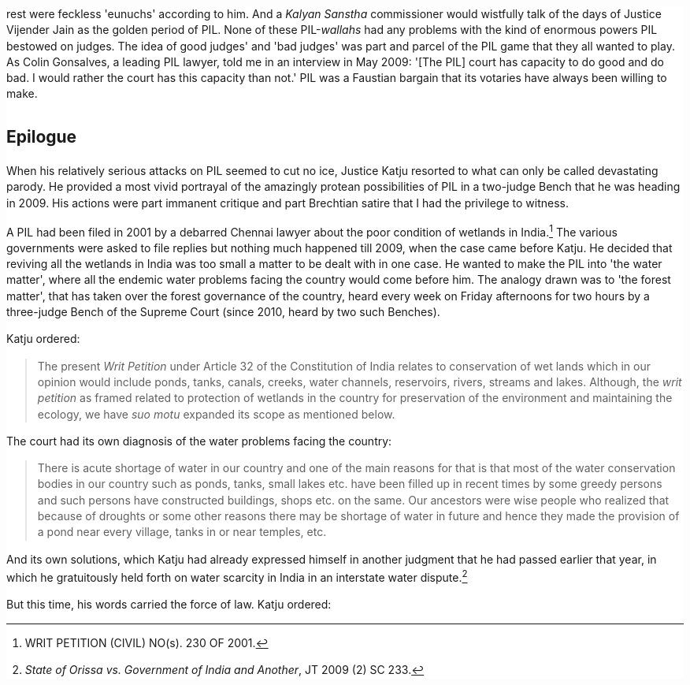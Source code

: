 rest were feckless 'eunuchs' according to him. And a _Kalyan Sanstha_ commissioner
would wistfully talk of the days of Justice Vijender Jain as the golden period of PIL.
None of these PIL-_wallahs_ had any problems with the kind of enormous powers
PIL bestowed on judges. The idea of good judges' and 'bad judges' was part and
parcel of the PIL game that they all wanted to play. As Colin Gonsalves, a leading
PIL lawyer, told me in an interview in May 2009: '\[The PIL\] court has capacity to
do good and do bad. I would rather the court has this capacity than not.' PIL was a
Faustian bargain that its votaries have always been willing to make.

## Epilogue

When his relatively serious attacks on PIL seemed to cut no ice, Justice Katju
resorted to what can only be called devastating parody. He provided a most vivid
portrayal of the amazingly protean possibilities of PIL in a two-judge Bench
that he was heading in 2009. His actions were part immanent critique and part
Brechtian satire that I had the privilege to witness.

A PIL had been filed in 2001 by a debarred Chennai lawyer about the poor
condition of wetlands in India.[^5/61] The various governments were asked to file
replies but nothing much happened till 2009, when the case came before Katju.
He decided that reviving all the wetlands in India was too small a matter to
be dealt with in one case. He wanted to make the PIL into 'the water matter',
where all the endemic water problems facing the country would come before
him. The analogy drawn was to 'the forest matter', that has taken over the
forest governance of the country, heard every week on Friday afternoons for
two hours by a three-judge Bench of the Supreme Court (since 2010, heard by
two such Benches).

Katju ordered:

>The present _Writ Petition_ under Article 32 of the Constitution of India
relates to conservation of wet lands which in our opinion would include
ponds, tanks, canals, creeks, water channels, reservoirs, rivers, streams and
lakes. Although, the _writ petition_ as framed related to protection of wetlands
in the country for preservation of the environment and maintaining the
ecology, we have _suo motu_ expanded its scope as mentioned below.

The court had its own diagnosis of the water problems facing the country:

>There is acute shortage of water in our country and one of the main reasons
for that is that most of the water conservation bodies in our country such
as ponds, tanks, small lakes etc. have been filled up in recent times by some
greedy persons and such persons have constructed buildings, shops etc. on
the same. Our ancestors were wise people who realized that because of
droughts or some other reasons there may be shortage of water in future and
hence they made the provision of a pond near every village, tanks in or near
temples, etc.

And its own solutions, which Katju had already expressed himself in another
judgment that he had passed earlier that year, in which he gratuitously held forth
on water scarcity in India in an interstate water dispute.[^5/62]

But this time, his words carried the force of law. Katju ordered:


[^5/1]: Balagopal, 'Beyond Violence and Non-violence'.
[^5/2]: _State of Uttaranchal vs. Balwant Singh Chaufal & Ors_ (18 January 2010), 2010 (1)
[^5/3]: Kaviraj, 'Indira Gandhi and Indian Politics'.
[^5/4]: Baxi, 'The Structural Adjustment of Judicial Activism', pp. A-A145-A --- A-145-X.
[^5/5]: _Ibid_., pp. A-A145-A --- A-145-X.
[^5/6]: Bhushan, Supreme Court and PIL.
[^5/7]: Ramanathan, 'Of Judicial Power'.
[^5/8]: Gauri, 'Fundamental Rights and Public Interest Litigation in India'. Gauri finds that
[^5/9]: Baxi, 'The Promise and Peril of Transcendental Jurisprudence'.
[^5/10]: Aditya Nigam, 'Embedded Judiciary or, the Judicial State of Exception?', Suresh &
[^5/11]: Dhavan, 'Judges and Indian Democracy'.
[^5/12]: Bhagwati, 'Judicial Activism and Public Interest Litigation', p. 23.
[^5/13]: _Ibid_. p. 563.
[^5/14]: _Ibid_. p. 564.
[^5/15]: _Ibid_. p. 565.
[^5/16]: Emphasis mine.
[^5/17]: Craig and Deshpande, 'Rights, Autonomy and Process', p. 363.
[^5/18]: _Ibid_. p. 566.
[^5/19]: This formulation has interesting similarities with the logic of Article 31C introduced
[^5/20]: Suresh and Narrain. _The Shifting Scales of Justice_.
[^5/21]: Rheinstein, _Max Weber on Law in Economy and Society_, p. 11.
[^5/22]: Trubek, 'Max Weber on Law and the Rise of Capitalism'.
[^5/23]: _Ibid_. p. 730. Emphasis is of the author.
[^5/24]: Rheinsten, _Max Weber on Law in Economy and Society_, p. 225.
[^5/25]: (l974) 4 SCC 3
[^5/26]: Seervai, _Constitutional Law of India_, p. 448. _See also_ Andhyarujina, 'The Evolution of
[^5/27]: Rajamani, 'The Right to Environmental Protection in India', pp. 274--86.
[^5/28]: _Vellore Citizens Forum vs. Union of India_ (1996), 5 SCC 647.
[^5/29]: Rajamani, 'The Right to Environmental Protection in India', p. 284.
[^5/30]: Of course, even the above two important examples pale into insignificance before the
[^5/31]: Ramanathan, _Judicial Activism in India_.
[^5/32]: _Ibid_. As Ramanathan argues, 'It wouldn't be distant from fact to suggest that the
[^5/33]: Ramanathan, 'In the Name of the People', pp. 39--58.
[^5/34]: Krishnaswamy and Khosla, 'Social Justice and the Indian Supreme Court', p. 113.
[^5/35]: Thiruvengadam, 'Evaluating Contemporary Criticisms of 'Public Interest Litigation'.
[^5/36]: _See_ discussion in Chapter 3.
[^5/37]: Fuller, 'The Forms and Limits of Adjudication'. For a similar argument in the context
[^5/38]: Lavanya. 'Public Interest Environmental Litigation in India, pp. 319.
[^5/39]: Thiruvengadam, 'Swallowing a Bitter PIL', p. 131.
[^5/40]: Baxi, 'Taking Suffering Seriously'.
[^5/41]: According to Article 145(3) of the Constitution, the court is required to sit in a
[^5/42]: _See also_ _Sachidanand Pandey vs. State of West Bengal_, A.I.R 1987 S. C. 1109. 'Public
[^5/43]: Varun Gauri found that, 'of the tens of thousands of letters and handwritten petitions
[^5/44]: Agrawala, _Public Interest Litigation in India_. This book, one of the earliest critiques of
[^5/45]: Agrawala, _Public Interest Litigation in India_, p. 24.
[^5/46]: _Ibid_. pp. 26--27.
[^5/47]: The Supreme Court Rules are the procedural laws that govern the working of the
[^5/48]: Desai and Muralidhar, 'Public Interest Litigation: Potential and Problems'.
[^5/49]: 'R. C. Ghiya Memorial Lecture: The Constitutional Obligation of the Judiciary',
[^5/50]: _Divisional Manager, Aravali Golf Club vs. Chander Hass_, 6 December 2007.
[^5/51]: Dhavan, 'It is too Late in the Day to Put a Lid on PIL', p. 10.
[^5/52]: Baxi, 'Judicial Terrorism'.
[^5/53]: Tulzapurkar, Justice V. D. 'Judiciary: Attacks and Survival'.
[^5/54]: Andhyarujina, 'Courting limits'.
[^5/55]: Rajeev Dhavan, 'It is too late in the day to put a lid on PIL,' _Mail Today_. The Chief
[^5/56]: Mehta, 'The Rise of Judicial Sovereignty', p. 76
[^5/57]: _State of UP vs. Jeet S. Bisht_
[^5/58]: Barber, Nicholas W. "Prelude to the Separation of Powers." _Cambridge Law Journal_
[^5/59]: _University of Kerala vs. Council, Principals, Colleges, Kerala & Ors_.
[^5/60]: Baxi, 'Taking Suffering Seriously', p. 131.
[^5/61]: WRIT PETITION (CIVIL) NO(s). 230 OF 2001.
[^5/62]: _State of Orissa vs. Government of India and Another_, JT 2009 (2) SC 233.
[^5/63]: WRIT PETITION (CIVIL) NO(s). 230 OF 2001, Order dated 26 March 2009.
[^5/64]: Baxi, 'Taking Suffering Seriously'.
[^5/65]: <https://timesofindia.indiatimes.com/india/sc-notice-to-govt-on-water-crisis/articleshow/4320146.cms>